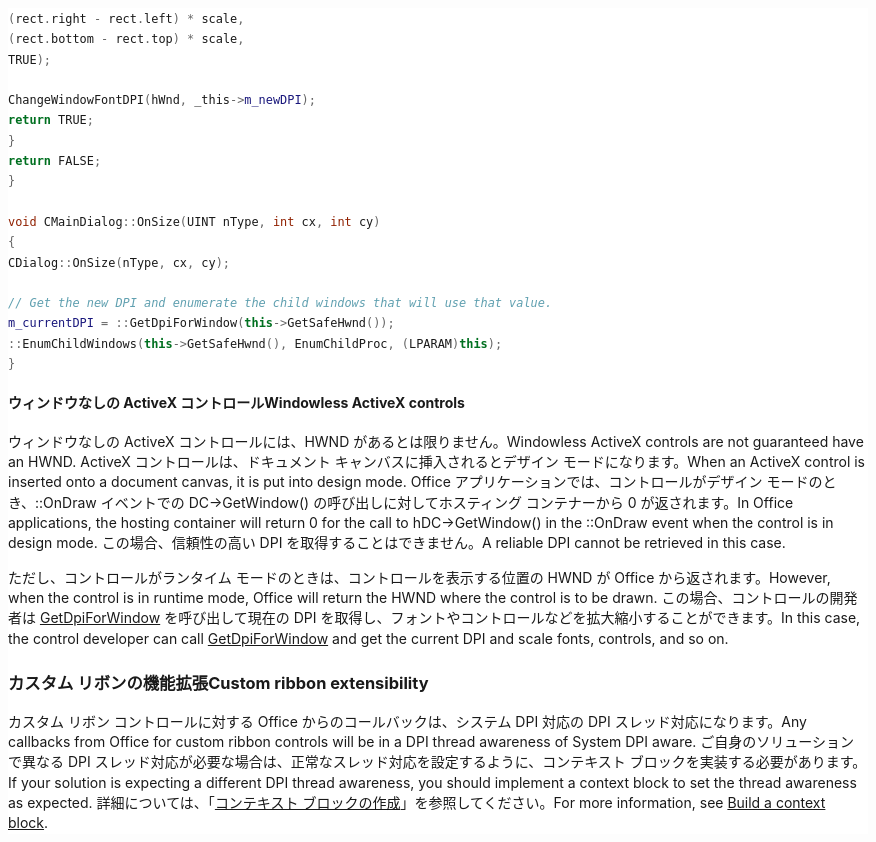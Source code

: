 ```cpp
(rect.right - rect.left) * scale, 
(rect.bottom - rect.top) * scale, 
TRUE); 
 
ChangeWindowFontDPI(hWnd, _this->m_newDPI); 
return TRUE; 
} 
return FALSE; 
} 
 
void CMainDialog::OnSize(UINT nType, int cx, int cy) 
{ 
CDialog::OnSize(nType, cx, cy); 
 
// Get the new DPI and enumerate the child windows that will use that value. 
m_currentDPI = ::GetDpiForWindow(this->GetSafeHwnd()); 
::EnumChildWindows(this->GetSafeHwnd(), EnumChildProc, (LPARAM)this); 
} 
```

#### <a name="windowless-activex-controls"></a><span data-ttu-id="f457a-303">ウィンドウなしの ActiveX コントロール</span><span class="sxs-lookup"><span data-stu-id="f457a-303">Windowless ActiveX controls</span></span>

<span data-ttu-id="f457a-304">ウィンドウなしの ActiveX コントロールには、HWND があるとは限りません。</span><span class="sxs-lookup"><span data-stu-id="f457a-304">Windowless ActiveX controls are not guaranteed have an HWND.</span></span>  <span data-ttu-id="f457a-305">ActiveX コントロールは、ドキュメント キャンバスに挿入されるとデザイン モードになります。</span><span class="sxs-lookup"><span data-stu-id="f457a-305">When an ActiveX control is inserted onto a document canvas, it is put into design mode.</span></span>  <span data-ttu-id="f457a-306">Office アプリケーションでは、コントロールがデザイン モードのとき、::OnDraw イベントでの DC->GetWindow() の呼び出しに対してホスティング コンテナーから 0 が返されます。</span><span class="sxs-lookup"><span data-stu-id="f457a-306">In Office applications, the hosting container will return 0 for the call to hDC->GetWindow() in the ::OnDraw event when the control is in design mode.</span></span>  <span data-ttu-id="f457a-307">この場合、信頼性の高い DPI を取得することはできません。</span><span class="sxs-lookup"><span data-stu-id="f457a-307">A reliable DPI cannot be retrieved in this case.</span></span> 

<span data-ttu-id="f457a-308">ただし、コントロールがランタイム モードのときは、コントロールを表示する位置の HWND が Office から返されます。</span><span class="sxs-lookup"><span data-stu-id="f457a-308">However, when the control is in runtime mode, Office will return the HWND where the control is to be drawn.</span></span>  <span data-ttu-id="f457a-309">この場合、コントロールの開発者は [GetDpiForWindow](https://docs.microsoft.com/en-us/windows/desktop/api/winuser/nf-winuser-getdpiforwindow) を呼び出して現在の DPI を取得し、フォントやコントロールなどを拡大縮小することができます。</span><span class="sxs-lookup"><span data-stu-id="f457a-309">In this case, the control developer can call [GetDpiForWindow](https://docs.microsoft.com/en-us/windows/desktop/api/winuser/nf-winuser-getdpiforwindow) and get the current DPI and scale fonts, controls, and so on.</span></span> 

<h3 id="ribbon-extensibility"><span data-ttu-id="f457a-310">カスタム リボンの機能拡張</span><span class="sxs-lookup"><span data-stu-id="f457a-310">Custom ribbon extensibility</span></span></h3>

<span data-ttu-id="f457a-311">カスタム リボン コントロールに対する Office からのコールバックは、システム DPI 対応の DPI スレッド対応になります。</span><span class="sxs-lookup"><span data-stu-id="f457a-311">Any callbacks from Office for custom ribbon controls will be in a DPI thread awareness of System DPI aware.</span></span>  <span data-ttu-id="f457a-312">ご自身のソリューションで異なる DPI スレッド対応が必要な場合は、正常なスレッド対応を設定するように、コンテキスト ブロックを実装する必要があります。</span><span class="sxs-lookup"><span data-stu-id="f457a-312">If your solution is expecting a different DPI thread awareness, you should implement a context block to set the thread awareness as expected.</span></span> <span data-ttu-id="f457a-313">詳細については、「[コンテキスト ブロックの作成](#Build-a-context-block-for-incoming-thread-calls)」を参照してください。</span><span class="sxs-lookup"><span data-stu-id="f457a-313">For more information, see [Build a context block](#Build-a-context-block-for-incoming-thread-calls).</span></span>
